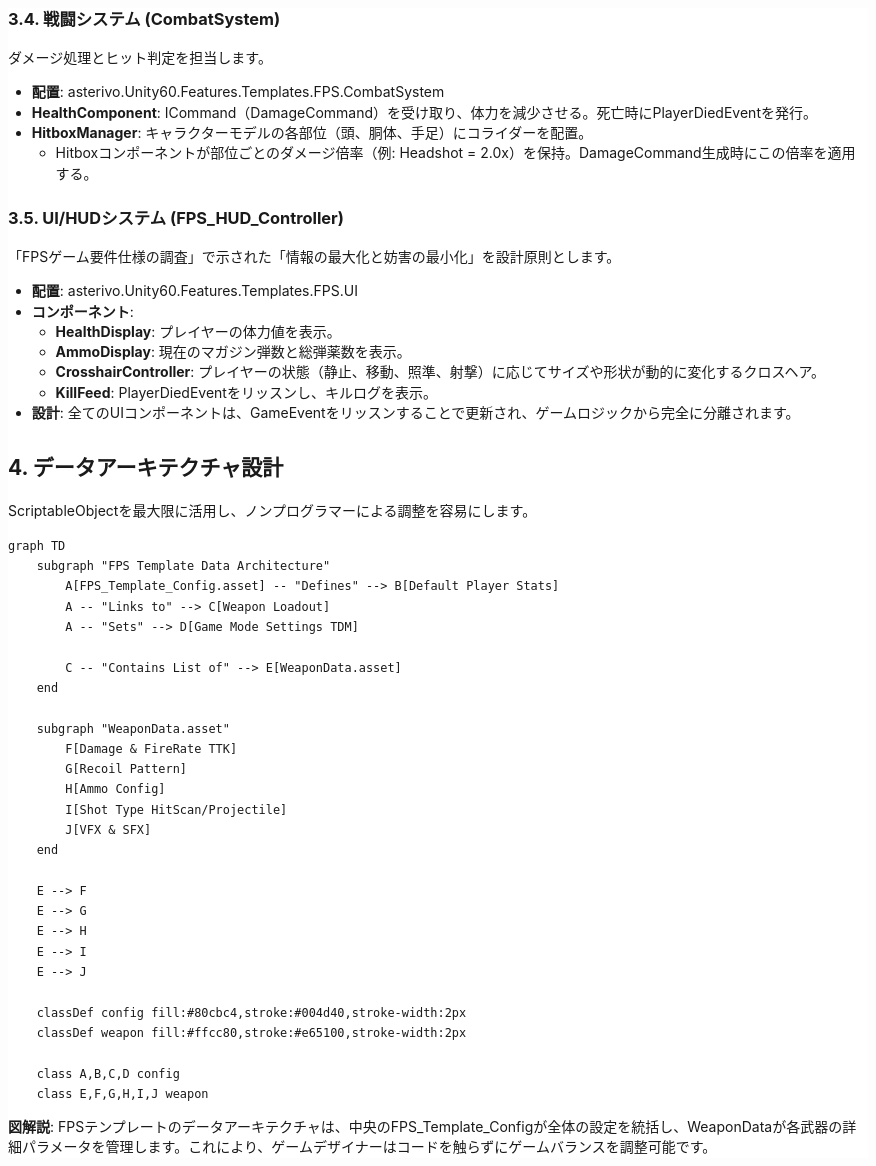 ### **3.4. 戦闘システム (CombatSystem)**

ダメージ処理とヒット判定を担当します。

* **配置**: asterivo.Unity60.Features.Templates.FPS.CombatSystem  
* **HealthComponent**: ICommand（DamageCommand）を受け取り、体力を減少させる。死亡時にPlayerDiedEventを発行。  
* **HitboxManager**: キャラクターモデルの各部位（頭、胴体、手足）にコライダーを配置。  
  * Hitboxコンポーネントが部位ごとのダメージ倍率（例: Headshot = 2.0x）を保持。DamageCommand生成時にこの倍率を適用する。

### **3.5. UI/HUDシステム (FPS_HUD_Controller)**

「FPSゲーム要件仕様の調査」で示された「情報の最大化と妨害の最小化」を設計原則とします。

* **配置**: asterivo.Unity60.Features.Templates.FPS.UI  
* **コンポーネント**:  
  * **HealthDisplay**: プレイヤーの体力値を表示。  
  * **AmmoDisplay**: 現在のマガジン弾数と総弾薬数を表示。  
  * **CrosshairController**: プレイヤーの状態（静止、移動、照準、射撃）に応じてサイズや形状が動的に変化するクロスヘア。  
  * **KillFeed**: PlayerDiedEventをリッスンし、キルログを表示。  
* **設計**: 全てのUIコンポーネントは、GameEventをリッスンすることで更新され、ゲームロジックから完全に分離されます。

## **4. データアーキテクチャ設計**

ScriptableObjectを最大限に活用し、ノンプログラマーによる調整を容易にします。

```mermaid
graph TD  
    subgraph "FPS Template Data Architecture"  
        A[FPS_Template_Config.asset] -- "Defines" --> B[Default Player Stats]  
        A -- "Links to" --> C[Weapon Loadout]  
        A -- "Sets" --> D[Game Mode Settings TDM]

        C -- "Contains List of" --> E[WeaponData.asset]  
    end

    subgraph "WeaponData.asset"  
        F[Damage & FireRate TTK]  
        G[Recoil Pattern]  
        H[Ammo Config]  
        I[Shot Type HitScan/Projectile]  
        J[VFX & SFX]  
    end  
      
    E --> F
    E --> G
    E --> H
    E --> I
    E --> J

    classDef config fill:#80cbc4,stroke:#004d40,stroke-width:2px
    classDef weapon fill:#ffcc80,stroke:#e65100,stroke-width:2px

    class A,B,C,D config
    class E,F,G,H,I,J weapon
```
**図解説**: FPSテンプレートのデータアーキテクチャは、中央のFPS_Template_Configが全体の設定を統括し、WeaponDataが各武器の詳細パラメータを管理します。これにより、ゲームデザイナーはコードを触らずにゲームバランスを調整可能です。
